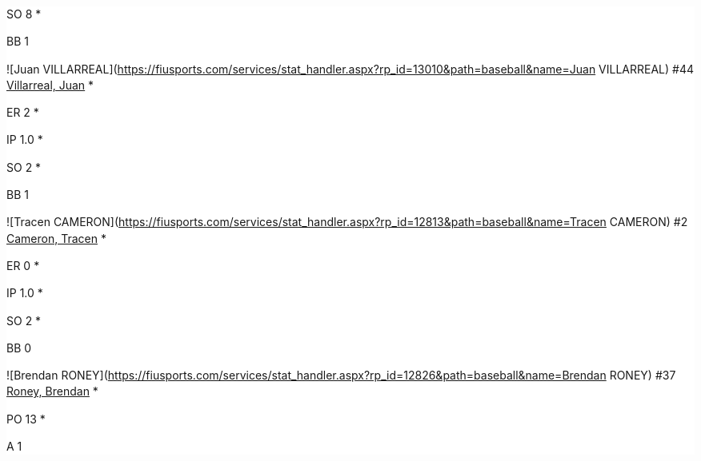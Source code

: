 SO
    8
  * 

BB
    1


![Juan VILLARREAL](https://fiusports.com/services/stat_handler.aspx?rp_id=13010&path=baseball&name=Juan VILLARREAL)
#44 [Villarreal, Juan](https://fiusports.com/sports/baseball/roster/juan-villarreal/13010)
  * 

ER
    2
  * 

IP
    1.0
  * 

SO
    2
  * 

BB
    1


![Tracen CAMERON](https://fiusports.com/services/stat_handler.aspx?rp_id=12813&path=baseball&name=Tracen CAMERON)
#2 [Cameron, Tracen](https://fiusports.com/sports/baseball/roster/tracen-cameron/12813)
  * 

ER
    0
  * 

IP
    1.0
  * 

SO
    2
  * 

BB
    0


![Brendan RONEY](https://fiusports.com/services/stat_handler.aspx?rp_id=12826&path=baseball&name=Brendan RONEY)
#37 [Roney, Brendan](https://fiusports.com/sports/baseball/roster/brendan-roney/12826)
  * 

PO
    13
  * 

A
    1
